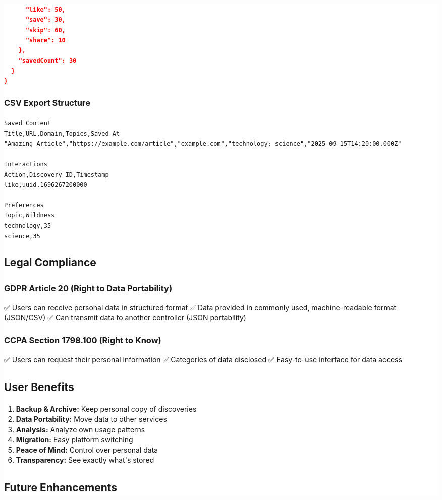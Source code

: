 ```json
      "like": 50,
      "save": 30,
      "skip": 60,
      "share": 10
    },
    "savedCount": 30
  }
}
```

### CSV Export Structure
```csv
Saved Content
Title,URL,Domain,Topics,Saved At
"Amazing Article","https://example.com/article","example.com","technology; science","2025-09-15T14:20:00.000Z"

Interactions
Action,Discovery ID,Timestamp
like,uuid,1696267200000

Preferences
Topic,Wildness
technology,35
science,35
```

## Legal Compliance

### GDPR Article 20 (Right to Data Portability)
✅ Users can receive personal data in structured format
✅ Data provided in commonly used, machine-readable format (JSON/CSV)
✅ Can transmit data to another controller (JSON portability)

### CCPA Section 1798.100 (Right to Know)
✅ Users can request their personal information
✅ Categories of data disclosed
✅ Easy-to-use interface for data access

## User Benefits

1. **Backup & Archive:** Keep personal copy of discoveries
2. **Data Portability:** Move data to other services
3. **Analysis:** Analyze own usage patterns
4. **Migration:** Easy platform switching
5. **Peace of Mind:** Control over personal data
6. **Transparency:** See exactly what's stored

## Future Enhancements
